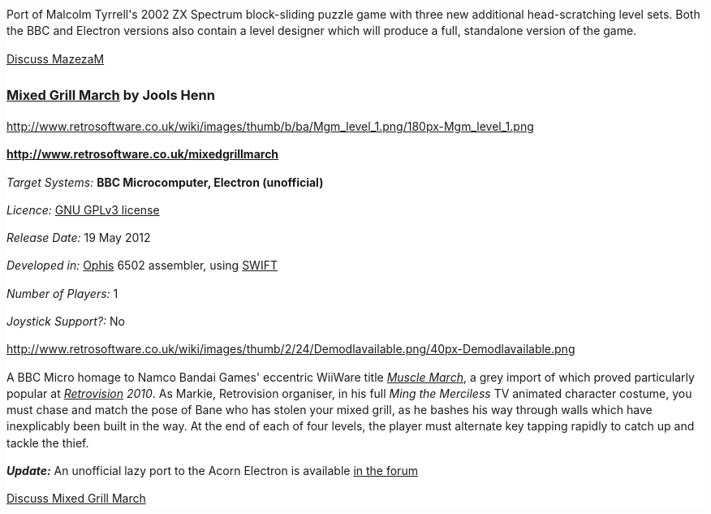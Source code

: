 

</div>

Port of Malcolm Tyrrell's 2002 ZX Spectrum block-sliding puzzle game with three new additional head-scratching level sets. Both the BBC and Electron versions also contain a level designer which will produce a full, standalone version of the game.

[Discuss MazezaM](http://www.retrosoftware.co.uk/forum/viewforum.php?f=75)



### [Mixed Grill March](Mixed_Grill_March "wikilink") by Jools Henn



<div class="floatright">

<span class="plainlinks">[<http://www.retrosoftware.co.uk/wiki/images/thumb/b/ba/Mgm_level_1.png/180px-Mgm_level_1.png>](http://www.retrosoftware.co.uk/mixedgrillmarch)</span>



</div>

**<http://www.retrosoftware.co.uk/mixedgrillmarch>**

*Target Systems:* **BBC Microcomputer, Electron (unofficial)**

*Licence:* [GNU GPLv3 license](http://en.wikipedia.org/wiki/GNU_General_Public_License)

*Release Date:* 19 May 2012

*Developed in:* [Ophis](https://hkn.eecs.berkeley.edu/~mcmartin/ophis/) 6502 assembler, using [SWIFT](SWIFT "wikilink")

*Number of Players:* 1

*Joystick Support?:* No



<div class="floatleft">

<span class="plainlinks">[<http://www.retrosoftware.co.uk/wiki/images/thumb/2/24/Demodlavailable.png/40px-Demodlavailable.png>](http://www.retrosoftware.co.uk/mixedgrillmarch#Downloads)</span>



</div>

A BBC Micro homage to Namco Bandai Games' eccentric WiiWare title *[Muscle March](wikipedia:Muscle_March "wikilink")*, a grey import of which proved particularly popular at *[Retrovision](http://www.retrovision.org.uk/) 2010*. As Markie, Retrovision organiser, in his full *Ming the Merciless* TV animated character costume, you must chase and match the pose of Bane who has stolen your mixed grill, as he bashes his way through walls which have inexplicably been built in the way. At the end of each of four levels, the player must alternate key tapping rapidly to catch up and tackle the thief.

***Update:*** An unofficial lazy port to the Acorn Electron is available [in the forum](http://www.retrosoftware.co.uk/forum/viewtopic.php?f=69&t=811)

[Discuss Mixed Grill March](http://www.retrosoftware.co.uk/forum/viewforum.php?f=69)


